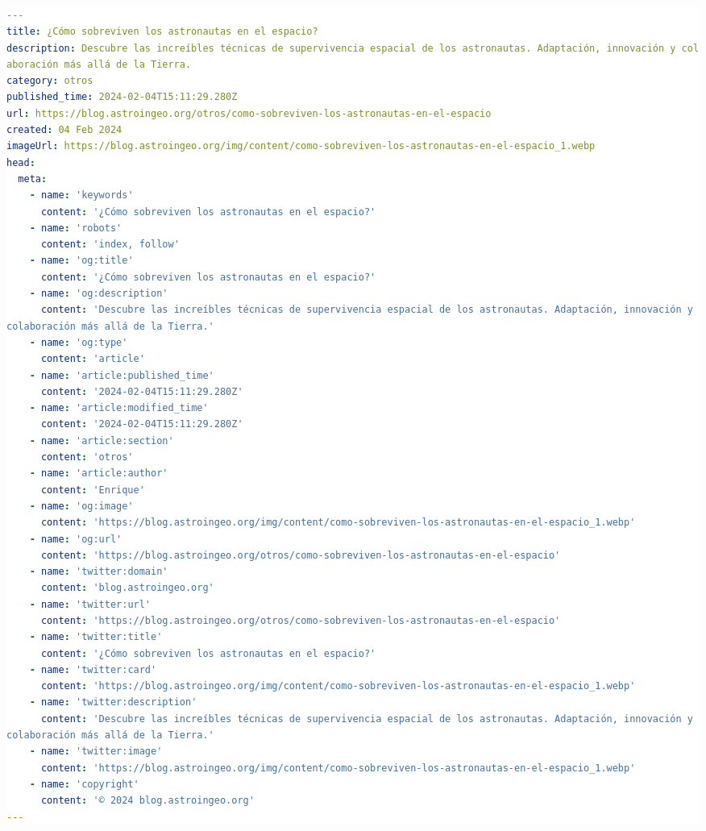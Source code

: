 ```yaml
---
title: ¿Cómo sobreviven los astronautas en el espacio?
description: Descubre las increíbles técnicas de supervivencia espacial de los astronautas. Adaptación, innovación y colaboración más allá de la Tierra.
category: otros
published_time: 2024-02-04T15:11:29.280Z
url: https://blog.astroingeo.org/otros/como-sobreviven-los-astronautas-en-el-espacio
created: 04 Feb 2024
imageUrl: https://blog.astroingeo.org/img/content/como-sobreviven-los-astronautas-en-el-espacio_1.webp
head:
  meta:
    - name: 'keywords'
      content: '¿Cómo sobreviven los astronautas en el espacio?'
    - name: 'robots'
      content: 'index, follow'
    - name: 'og:title'
      content: '¿Cómo sobreviven los astronautas en el espacio?'
    - name: 'og:description'
      content: 'Descubre las increíbles técnicas de supervivencia espacial de los astronautas. Adaptación, innovación y colaboración más allá de la Tierra.'
    - name: 'og:type'
      content: 'article'
    - name: 'article:published_time'
      content: '2024-02-04T15:11:29.280Z'
    - name: 'article:modified_time'
      content: '2024-02-04T15:11:29.280Z'
    - name: 'article:section'
      content: 'otros'
    - name: 'article:author'
      content: 'Enrique'
    - name: 'og:image'
      content: 'https://blog.astroingeo.org/img/content/como-sobreviven-los-astronautas-en-el-espacio_1.webp'
    - name: 'og:url'
      content: 'https://blog.astroingeo.org/otros/como-sobreviven-los-astronautas-en-el-espacio'
    - name: 'twitter:domain'
      content: 'blog.astroingeo.org'
    - name: 'twitter:url'
      content: 'https://blog.astroingeo.org/otros/como-sobreviven-los-astronautas-en-el-espacio'
    - name: 'twitter:title'
      content: '¿Cómo sobreviven los astronautas en el espacio?'
    - name: 'twitter:card'
      content: 'https://blog.astroingeo.org/img/content/como-sobreviven-los-astronautas-en-el-espacio_1.webp'
    - name: 'twitter:description'
      content: 'Descubre las increíbles técnicas de supervivencia espacial de los astronautas. Adaptación, innovación y colaboración más allá de la Tierra.'
    - name: 'twitter:image'
      content: 'https://blog.astroingeo.org/img/content/como-sobreviven-los-astronautas-en-el-espacio_1.webp'
    - name: 'copyright'
      content: '© 2024 blog.astroingeo.org'
---
```
